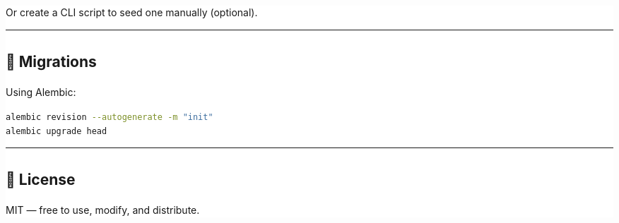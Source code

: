 Or create a CLI script to seed one manually (optional).

---

## 🧱 Migrations

Using Alembic:

```bash
alembic revision --autogenerate -m "init"
alembic upgrade head
```

---

## 📜 License

MIT — free to use, modify, and distribute.
